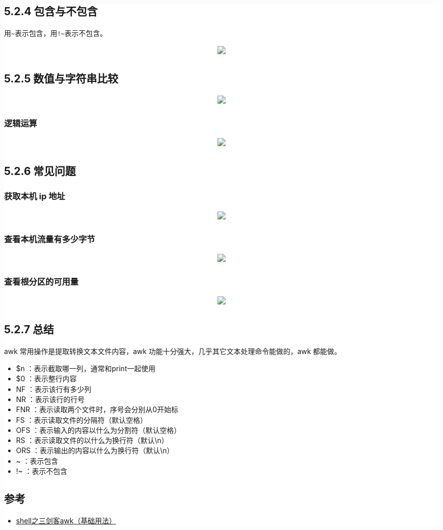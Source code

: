 ## 5.2.4 包含与不包含

用`~`表示包含，用`!~`表示不包含。

<div align="center"><img src="https://cdn.xiaobinqt.cn/xiaobinqt.io/20230208/e7a9dd2b55a54ba7bdda7194185a7100.png" width=  /></div>

## 5.2.5 数值与字符串比较

<div align="center"><img src="https://cdn.xiaobinqt.cn/xiaobinqt.io/20230208/397242fed20647c39b064e19b248612a.png" width=  /></div>

### 逻辑运算

<div align="center"><img src="https://cdn.xiaobinqt.cn/xiaobinqt.io/20230208/c7d824316c0a4beb909dd1b553d4ea5b.png" width=  /></div>

## 5.2.6 常见问题

### 获取本机 ip 地址

<div align="center"><img src="https://cdn.xiaobinqt.cn/xiaobinqt.io/20230208/39e936b7caf74ad8b8840d9f3d468612.png" width=  /></div>

### 查看本机流量有多少字节

<div align="center"><img src="https://cdn.xiaobinqt.cn/xiaobinqt.io/20230208/fc581ae54de34fdbac12ce03d2899b37.png" width=  /></div>

### 查看根分区的可用量

<div align="center"><img src="https://cdn.xiaobinqt.cn/xiaobinqt.io/20230208/b31fd58dee0a4cccb095d0c621814a14.png" width=  /></div>

## 5.2.7 总结

awk 常用操作是提取转换文本文件内容，awk 功能十分强大，几乎其它文本处理命令能做的，awk 都能做。

+ $n ：表示截取哪一列，通常和print一起使用
+ $0 ：表示整行内容
+ NF ：表示该行有多少列
+ NR ：表示该行的行号
+ FNR ：表示读取两个文件时，序号会分别从0开始标
+ FS ：表示读取文件的分隔符（默认空格）
+ OFS ：表示输入的内容以什么为分割符（默认空格）
+ RS ：表示读取文件的以什么为换行符（默认\n）
+ ORS ：表示输出的内容以什么为换行符（默认\n）
+ ~ ：表示包含
+ !~ ：表示不包含

## 参考

+ [shell之三剑客awk（基础用法）](https://blog.csdn.net/m0_57515995/article/details/125713566)





















